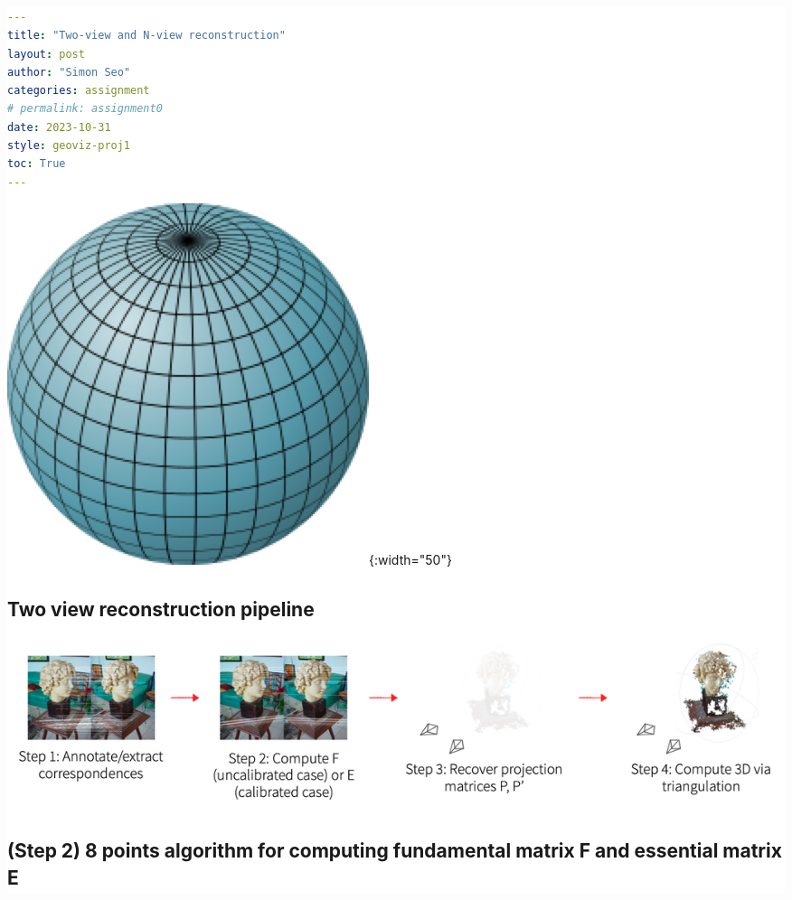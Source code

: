 ```yaml
---
title: "Two-view and N-view reconstruction"
layout: post
author: "Simon Seo"
categories: assignment
# permalink: assignment0
date: 2023-10-31
style: geoviz-proj1
toc: True
---
```

![zero late days used](../late_days/zero.png){:width="50"}

## Two view reconstruction pipeline
![Alt text](data/two-view-reconstruction.png)


## (Step 2) 8 points algorithm for computing fundamental matrix F and essential matrix E
